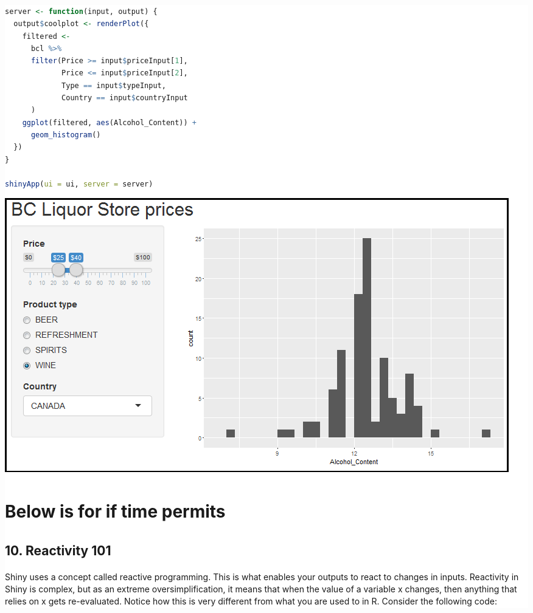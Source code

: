 ``` r
server <- function(input, output) {
  output$coolplot <- renderPlot({
    filtered <-
      bcl %>%
      filter(Price >= input$priceInput[1],
             Price <= input$priceInput[2],
             Type == input$typeInput,
             Country == input$countryInput
      )
    ggplot(filtered, aes(Alcohol_Content)) +
      geom_histogram()
  })
}

shinyApp(ui = ui, server = server)
```

![Shiny-Add-Plot](images/shiny-addplot.png)

# Below is for if time permits

## 10\. Reactivity 101

Shiny uses a concept called reactive programming. This is what enables
your outputs to react to changes in inputs. Reactivity in Shiny is
complex, but as an extreme oversimplification, it means that when the
value of a variable x changes, then anything that relies on x gets
re-evaluated. Notice how this is very different from what you are used
to in R. Consider the following code:

